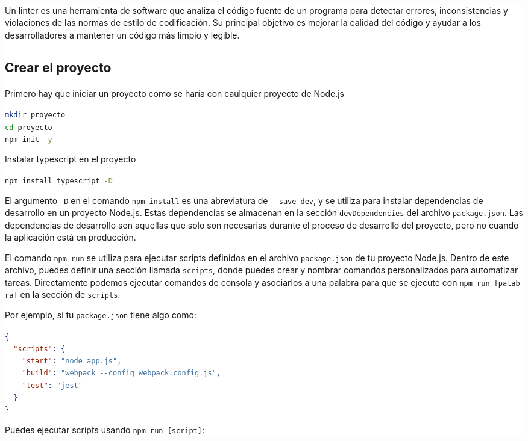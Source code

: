 Un linter es una herramienta de software que analiza el
código fuente de un programa para detectar errores, inconsistencias
y violaciones de las normas de estilo de codificación. Su principal
objetivo es mejorar la calidad del código y ayudar a los
desarrolladores a mantener un código más limpio y legible.

## Crear el proyecto

Primero hay que iniciar un proyecto como se haría con
caulquier proyecto de Node.js

```bash
mkdir proyecto
cd proyecto
npm init -y
```

Instalar typescript en el proyecto

```bash
npm install typescript -D
```

El argumento `-D` en el comando `npm install` es
una abreviatura de `--save-dev`, y se utiliza para
instalar dependencias de desarrollo en un proyecto
Node.js. Estas dependencias se almacenan en la
sección `devDependencies` del archivo
`package.json`. Las dependencias de desarrollo son
aquellas que solo son necesarias durante el proceso
de desarrollo del proyecto, pero no cuando la
aplicación está en producción.

El comando `npm run` se utiliza para ejecutar
scripts definidos en el archivo `package.json` de tu
proyecto Node.js. Dentro de este archivo, puedes
definir una sección llamada `scripts`, donde puedes
crear y nombrar comandos personalizados para
automatizar tareas. Directamente podemos ejecutar
comandos de consola y asociarlos a una palabra para
que se ejecute con `npm run [palabra]` en la sección de
`scripts`.

Por ejemplo, si tu `package.json` tiene algo como:

```json
{
  "scripts": {
    "start": "node app.js",
    "build": "webpack --config webpack.config.js",
    "test": "jest"
  }
}
```

Puedes ejecutar scripts usando `npm run [script]`:

